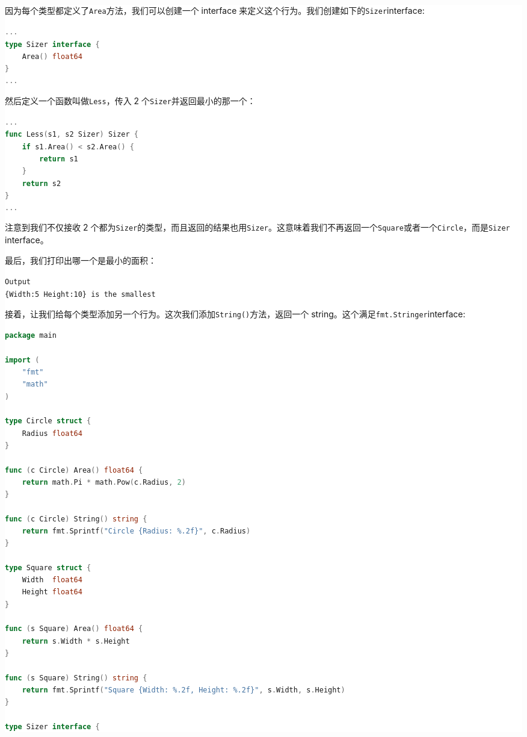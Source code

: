 因为每个类型都定义了`Area`方法，我们可以创建一个 interface 来定义这个行为。我们创建如下的`Sizer`interface:

```go
...
type Sizer interface {
	Area() float64
}
...
```

然后定义一个函数叫做`Less`，传入 2 个`Sizer`并返回最小的那一个：

```go
...
func Less(s1, s2 Sizer) Sizer {
	if s1.Area() < s2.Area() {
		return s1
	}
	return s2
}
...
```

注意到我们不仅接收 2 个都为`Sizer`的类型，而且返回的结果也用`Sizer`。这意味着我们不再返回一个`Square`或者一个`Circle`，而是`Sizer`interface。

最后，我们打印出哪一个是最小的面积：

```text
Output
{Width:5 Height:10} is the smallest
```

接着，让我们给每个类型添加另一个行为。这次我们添加`String()`方法，返回一个 string。这个满足`fmt.Stringer`interface:

```go
package main

import (
	"fmt"
	"math"
)

type Circle struct {
	Radius float64
}

func (c Circle) Area() float64 {
	return math.Pi * math.Pow(c.Radius, 2)
}

func (c Circle) String() string {
	return fmt.Sprintf("Circle {Radius: %.2f}", c.Radius)
}

type Square struct {
	Width  float64
	Height float64
}

func (s Square) Area() float64 {
	return s.Width * s.Height
}

func (s Square) String() string {
	return fmt.Sprintf("Square {Width: %.2f, Height: %.2f}", s.Width, s.Height)
}

type Sizer interface {
```